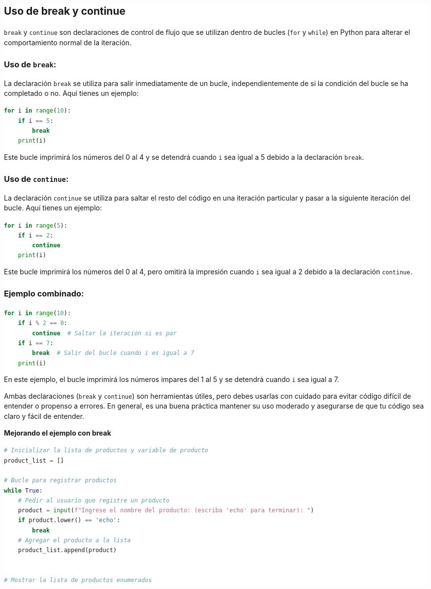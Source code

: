 ## Uso de break y continue
`break` y `continue` son declaraciones de control de flujo que se utilizan dentro de bucles (`for` y `while`) en Python para alterar el comportamiento normal de la iteración.

### Uso de `break`:

La declaración `break` se utiliza para salir inmediatamente de un bucle, independientemente de si la condición del bucle se ha completado o no. Aquí tienes un ejemplo:

```python
for i in range(10):
    if i == 5:
        break
    print(i)
```

Este bucle imprimirá los números del 0 al 4 y se detendrá cuando `i` sea igual a 5 debido a la declaración `break`.

### Uso de `continue`:

La declaración `continue` se utiliza para saltar el resto del código en una iteración particular y pasar a la siguiente iteración del bucle. Aquí tienes un ejemplo:

```python
for i in range(5):
    if i == 2:
        continue
    print(i)
```

Este bucle imprimirá los números del 0 al 4, pero omitirá la impresión cuando `i` sea igual a 2 debido a la declaración `continue`.

### Ejemplo combinado:

```python
for i in range(10):
    if i % 2 == 0:
        continue  # Saltar la iteración si es par
    if i == 7:
        break  # Salir del bucle cuando i es igual a 7
    print(i)
```

En este ejemplo, el bucle imprimirá los números impares del 1 al 5 y se detendrá cuando `i` sea igual a 7.

Ambas declaraciones (`break` y `continue`) son herramientas útiles, pero debes usarlas con cuidado para evitar código difícil de entender o propenso a errores. En general, es una buena práctica mantener su uso moderado y asegurarse de que tu código sea claro y fácil de entender.

**Mejorando el ejemplo con break**
```python
# Inicializar la lista de productos y variable de producto
product_list = []

# Bucle para registrar productos
while True:
    # Pedir al usuario que registre un producto
    product = input(f"Ingrese el nombre del producto: (escriba 'echo' para terminar): ")
    if product.lower() == 'echo':
        break
    # Agregar el producto a la lista
    product_list.append(product)


# Mostrar la lista de productos enumerados
```